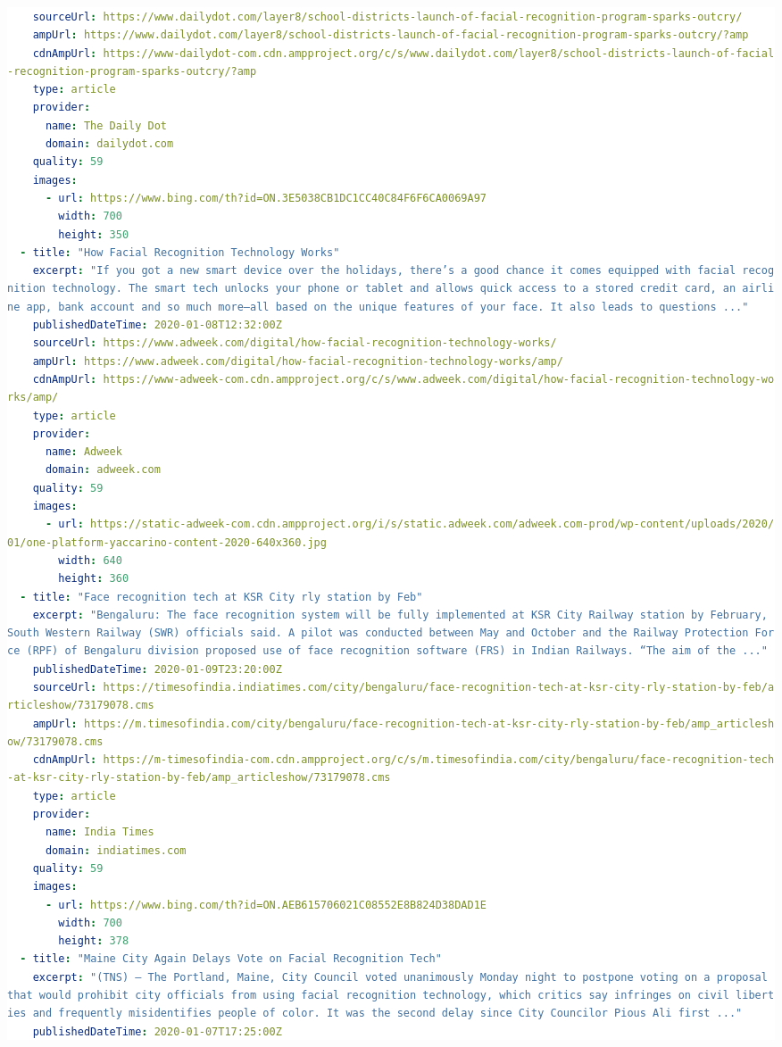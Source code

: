 ```yaml
    sourceUrl: https://www.dailydot.com/layer8/school-districts-launch-of-facial-recognition-program-sparks-outcry/
    ampUrl: https://www.dailydot.com/layer8/school-districts-launch-of-facial-recognition-program-sparks-outcry/?amp
    cdnAmpUrl: https://www-dailydot-com.cdn.ampproject.org/c/s/www.dailydot.com/layer8/school-districts-launch-of-facial-recognition-program-sparks-outcry/?amp
    type: article
    provider:
      name: The Daily Dot
      domain: dailydot.com
    quality: 59
    images:
      - url: https://www.bing.com/th?id=ON.3E5038CB1DC1CC40C84F6F6CA0069A97
        width: 700
        height: 350
  - title: "How Facial Recognition Technology Works"
    excerpt: "If you got a new smart device over the holidays, there’s a good chance it comes equipped with facial recognition technology. The smart tech unlocks your phone or tablet and allows quick access to a stored credit card, an airline app, bank account and so much more—all based on the unique features of your face. It also leads to questions ..."
    publishedDateTime: 2020-01-08T12:32:00Z
    sourceUrl: https://www.adweek.com/digital/how-facial-recognition-technology-works/
    ampUrl: https://www.adweek.com/digital/how-facial-recognition-technology-works/amp/
    cdnAmpUrl: https://www-adweek-com.cdn.ampproject.org/c/s/www.adweek.com/digital/how-facial-recognition-technology-works/amp/
    type: article
    provider:
      name: Adweek
      domain: adweek.com
    quality: 59
    images:
      - url: https://static-adweek-com.cdn.ampproject.org/i/s/static.adweek.com/adweek.com-prod/wp-content/uploads/2020/01/one-platform-yaccarino-content-2020-640x360.jpg
        width: 640
        height: 360
  - title: "Face recognition tech at KSR City rly station by Feb"
    excerpt: "Bengaluru: The face recognition system will be fully implemented at KSR City Railway station by February, South Western Railway (SWR) officials said. A pilot was conducted between May and October and the Railway Protection Force (RPF) of Bengaluru division proposed use of face recognition software (FRS) in Indian Railways. “The aim of the ..."
    publishedDateTime: 2020-01-09T23:20:00Z
    sourceUrl: https://timesofindia.indiatimes.com/city/bengaluru/face-recognition-tech-at-ksr-city-rly-station-by-feb/articleshow/73179078.cms
    ampUrl: https://m.timesofindia.com/city/bengaluru/face-recognition-tech-at-ksr-city-rly-station-by-feb/amp_articleshow/73179078.cms
    cdnAmpUrl: https://m-timesofindia-com.cdn.ampproject.org/c/s/m.timesofindia.com/city/bengaluru/face-recognition-tech-at-ksr-city-rly-station-by-feb/amp_articleshow/73179078.cms
    type: article
    provider:
      name: India Times
      domain: indiatimes.com
    quality: 59
    images:
      - url: https://www.bing.com/th?id=ON.AEB615706021C08552E8B824D38DAD1E
        width: 700
        height: 378
  - title: "Maine City Again Delays Vote on Facial Recognition Tech"
    excerpt: "(TNS) — The Portland, Maine, City Council voted unanimously Monday night to postpone voting on a proposal that would prohibit city officials from using facial recognition technology, which critics say infringes on civil liberties and frequently misidentifies people of color. It was the second delay since City Councilor Pious Ali first ..."
    publishedDateTime: 2020-01-07T17:25:00Z
```